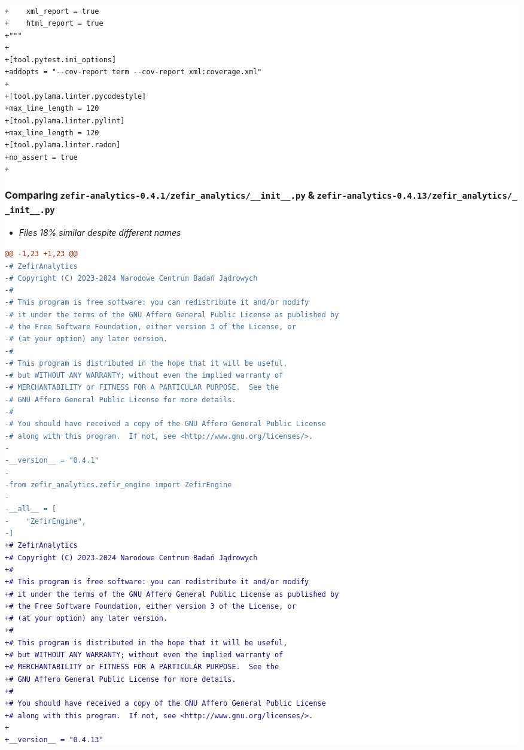 ```
+    xml_report = true
+    html_report = true
+"""
+
+[tool.pytest.ini_options]
+addopts = "--cov-report term --cov-report xml:coverage.xml"
+
+[tool.pylama.linter.pycodestyle]
+max_line_length = 120
+[tool.pylama.linter.pylint]
+max_line_length = 120
+[tool.pylama.linter.radon]
+no_assert = true
+
```

### Comparing `zefir-analytics-0.4.1/zefir_analytics/__init__.py` & `zefir-analytics-0.4.13/zefir_analytics/__init__.py`

 * *Files 18% similar despite different names*

```diff
@@ -1,23 +1,23 @@
-# ZefirAnalytics
-# Copyright (C) 2023-2024 Narodowe Centrum Badań Jądrowych
-#
-# This program is free software: you can redistribute it and/or modify
-# it under the terms of the GNU Affero General Public License as published by
-# the Free Software Foundation, either version 3 of the License, or
-# (at your option) any later version.
-#
-# This program is distributed in the hope that it will be useful,
-# but WITHOUT ANY WARRANTY; without even the implied warranty of
-# MERCHANTABILITY or FITNESS FOR A PARTICULAR PURPOSE.  See the
-# GNU Affero General Public License for more details.
-#
-# You should have received a copy of the GNU Affero General Public License
-# along with this program.  If not, see <http://www.gnu.org/licenses/>.
-
-__version__ = "0.4.1"
-
-from zefir_analytics.zefir_engine import ZefirEngine
-
-__all__ = [
-    "ZefirEngine",
-]
+# ZefirAnalytics
+# Copyright (C) 2023-2024 Narodowe Centrum Badań Jądrowych
+#
+# This program is free software: you can redistribute it and/or modify
+# it under the terms of the GNU Affero General Public License as published by
+# the Free Software Foundation, either version 3 of the License, or
+# (at your option) any later version.
+#
+# This program is distributed in the hope that it will be useful,
+# but WITHOUT ANY WARRANTY; without even the implied warranty of
+# MERCHANTABILITY or FITNESS FOR A PARTICULAR PURPOSE.  See the
+# GNU Affero General Public License for more details.
+#
+# You should have received a copy of the GNU Affero General Public License
+# along with this program.  If not, see <http://www.gnu.org/licenses/>.
+
+__version__ = "0.4.13"
```